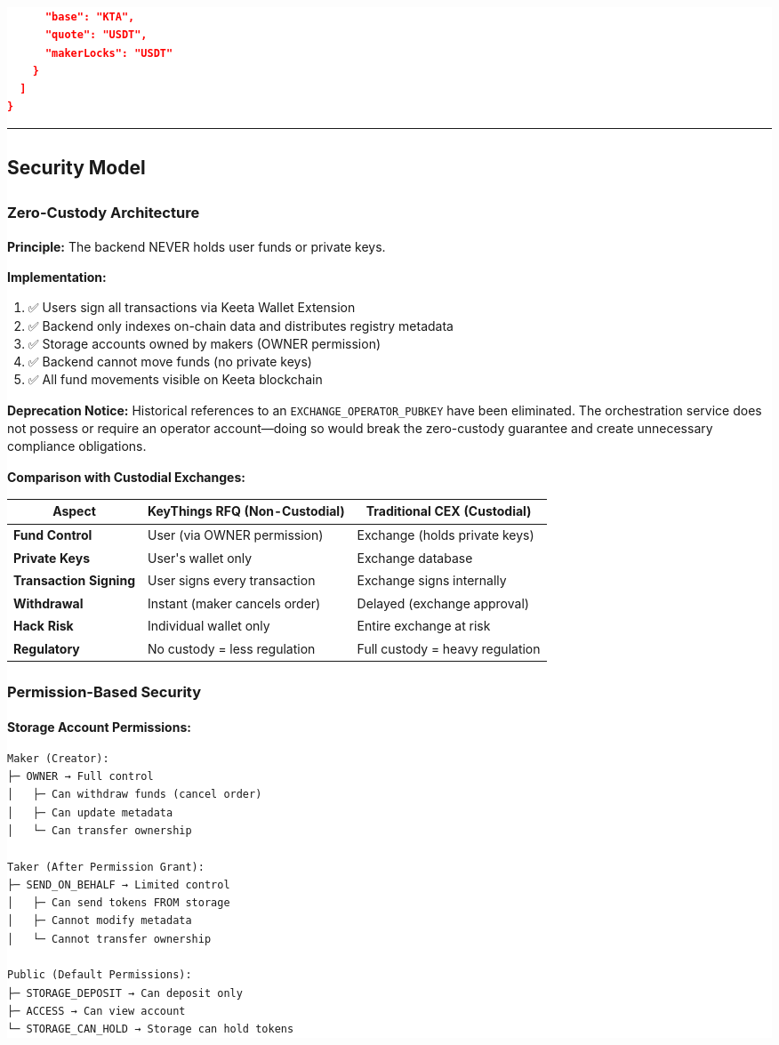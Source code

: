 ```json
      "base": "KTA",
      "quote": "USDT",
      "makerLocks": "USDT"
    }
  ]
}
```

---

## Security Model

### Zero-Custody Architecture

**Principle:** The backend NEVER holds user funds or private keys.

**Implementation:**
1. ✅ Users sign all transactions via Keeta Wallet Extension
2. ✅ Backend only indexes on-chain data and distributes registry metadata
3. ✅ Storage accounts owned by makers (OWNER permission)
4. ✅ Backend cannot move funds (no private keys)
5. ✅ All fund movements visible on Keeta blockchain

**Deprecation Notice:** Historical references to an `EXCHANGE_OPERATOR_PUBKEY` have been eliminated. The orchestration service does not possess or require an operator account—doing so would break the zero-custody guarantee and create unnecessary compliance obligations.

**Comparison with Custodial Exchanges:**

| Aspect | KeyThings RFQ (Non-Custodial) | Traditional CEX (Custodial) |
|--------|-------------------------------|----------------------------|
| **Fund Control** | User (via OWNER permission) | Exchange (holds private keys) |
| **Private Keys** | User's wallet only | Exchange database |
| **Transaction Signing** | User signs every transaction | Exchange signs internally |
| **Withdrawal** | Instant (maker cancels order) | Delayed (exchange approval) |
| **Hack Risk** | Individual wallet only | Entire exchange at risk |
| **Regulatory** | No custody = less regulation | Full custody = heavy regulation |

### Permission-Based Security

**Storage Account Permissions:**

```
Maker (Creator):
├─ OWNER → Full control
│   ├─ Can withdraw funds (cancel order)
│   ├─ Can update metadata
│   └─ Can transfer ownership

Taker (After Permission Grant):
├─ SEND_ON_BEHALF → Limited control
│   ├─ Can send tokens FROM storage
│   ├─ Cannot modify metadata
│   └─ Cannot transfer ownership

Public (Default Permissions):
├─ STORAGE_DEPOSIT → Can deposit only
├─ ACCESS → Can view account
└─ STORAGE_CAN_HOLD → Storage can hold tokens
```
